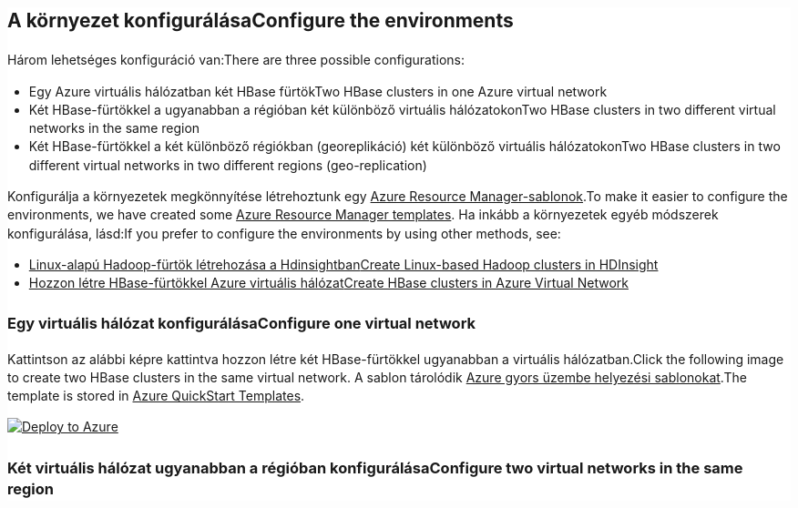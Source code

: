 ## <a name="configure-the-environments"></a><span data-ttu-id="f1ab7-125">A környezet konfigurálása</span><span class="sxs-lookup"><span data-stu-id="f1ab7-125">Configure the environments</span></span>

<span data-ttu-id="f1ab7-126">Három lehetséges konfiguráció van:</span><span class="sxs-lookup"><span data-stu-id="f1ab7-126">There are three possible configurations:</span></span>

- <span data-ttu-id="f1ab7-127">Egy Azure virtuális hálózatban két HBase fürtök</span><span class="sxs-lookup"><span data-stu-id="f1ab7-127">Two HBase clusters in one Azure virtual network</span></span>
- <span data-ttu-id="f1ab7-128">Két HBase-fürtökkel a ugyanabban a régióban két különböző virtuális hálózatokon</span><span class="sxs-lookup"><span data-stu-id="f1ab7-128">Two HBase clusters in two different virtual networks in the same region</span></span>
- <span data-ttu-id="f1ab7-129">Két HBase-fürtökkel a két különböző régiókban (georeplikáció) két különböző virtuális hálózatokon</span><span class="sxs-lookup"><span data-stu-id="f1ab7-129">Two HBase clusters in two different virtual networks in two different regions (geo-replication)</span></span>

<span data-ttu-id="f1ab7-130">Konfigurálja a környezetek megkönnyítése létrehoztunk egy [Azure Resource Manager-sablonok](../azure-resource-manager/resource-group-overview.md).</span><span class="sxs-lookup"><span data-stu-id="f1ab7-130">To make it easier to configure the environments, we have created some [Azure Resource Manager templates](../azure-resource-manager/resource-group-overview.md).</span></span> <span data-ttu-id="f1ab7-131">Ha inkább a környezetek egyéb módszerek konfigurálása, lásd:</span><span class="sxs-lookup"><span data-stu-id="f1ab7-131">If you prefer to configure the environments by using other methods, see:</span></span>

- [<span data-ttu-id="f1ab7-132">Linux-alapú Hadoop-fürtök létrehozása a Hdinsightban</span><span class="sxs-lookup"><span data-stu-id="f1ab7-132">Create Linux-based Hadoop clusters in HDInsight</span></span>](hdinsight-hadoop-provision-linux-clusters.md)
- [<span data-ttu-id="f1ab7-133">Hozzon létre HBase-fürtökkel Azure virtuális hálózat</span><span class="sxs-lookup"><span data-stu-id="f1ab7-133">Create HBase clusters in Azure Virtual Network</span></span>](hdinsight-hbase-provision-vnet.md)

### <a name="configure-one-virtual-network"></a><span data-ttu-id="f1ab7-134">Egy virtuális hálózat konfigurálása</span><span class="sxs-lookup"><span data-stu-id="f1ab7-134">Configure one virtual network</span></span>

<span data-ttu-id="f1ab7-135">Kattintson az alábbi képre kattintva hozzon létre két HBase-fürtökkel ugyanabban a virtuális hálózatban.</span><span class="sxs-lookup"><span data-stu-id="f1ab7-135">Click the following image to create two HBase clusters in the same virtual network.</span></span> <span data-ttu-id="f1ab7-136">A sablon tárolódik [Azure gyors üzembe helyezési sablonokat](https://azure.microsoft.com/resources/templates/101-hdinsight-hbase-replication-one-vnet/).</span><span class="sxs-lookup"><span data-stu-id="f1ab7-136">The template is stored in [Azure QuickStart Templates](https://azure.microsoft.com/resources/templates/101-hdinsight-hbase-replication-one-vnet/).</span></span>

<a href="https://portal.azure.com/#create/Microsoft.Template/uri/https%3A%2F%2Fraw.githubusercontent.com%2FAzure%2Fazure-quickstart-templates%2Fmaster%2F101-hdinsight-hbase-replication-one-vnet%2Fazuredeploy.json" target="_blank"><img src="./media/hdinsight-hbase-replication/deploy-to-azure.png" alt="Deploy to Azure"></a>

### <a name="configure-two-virtual-networks-in-the-same-region"></a><span data-ttu-id="f1ab7-137">Két virtuális hálózat ugyanabban a régióban konfigurálása</span><span class="sxs-lookup"><span data-stu-id="f1ab7-137">Configure two virtual networks in the same region</span></span>
